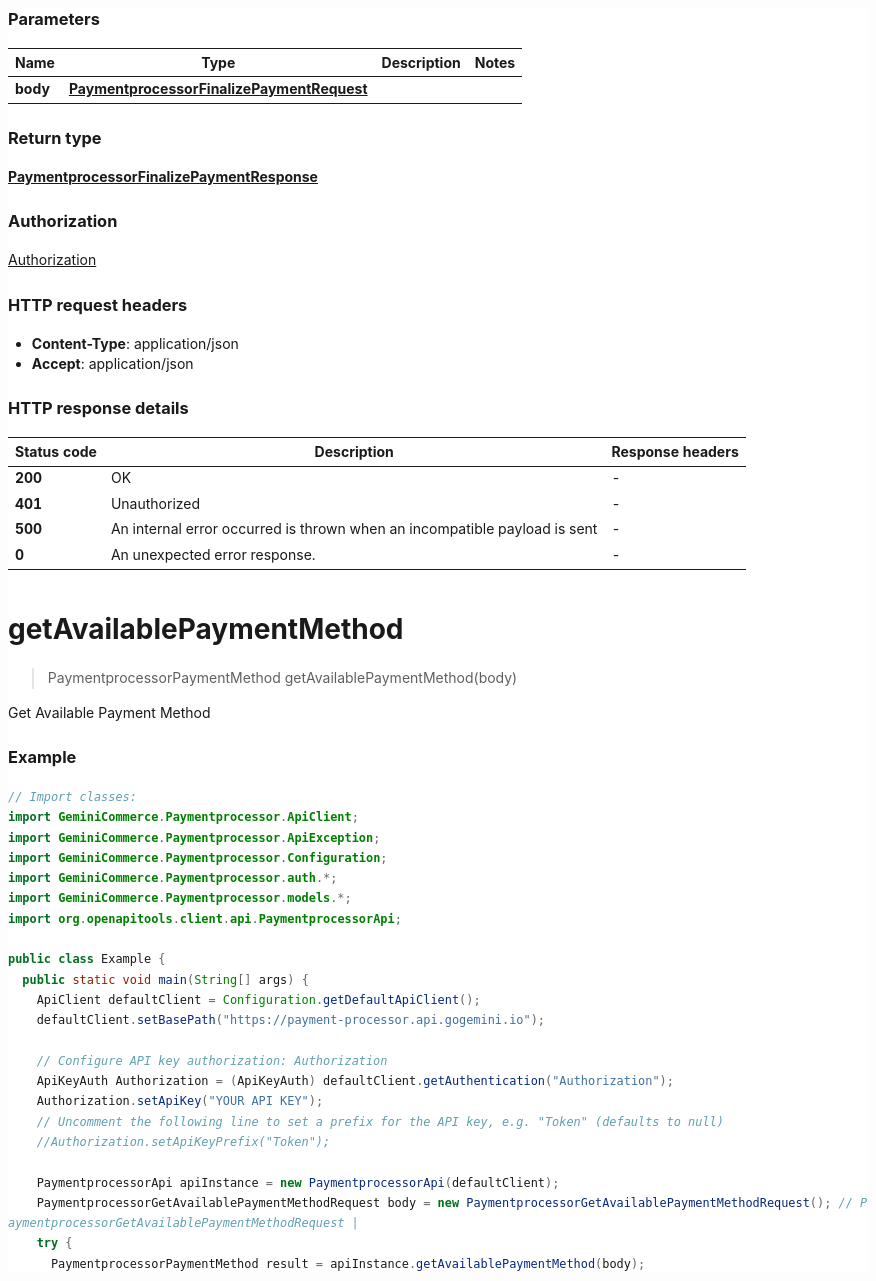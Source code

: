 ### Parameters

| Name | Type | Description  | Notes |
|------------- | ------------- | ------------- | -------------|
| **body** | [**PaymentprocessorFinalizePaymentRequest**](PaymentprocessorFinalizePaymentRequest.md)|  | |

### Return type

[**PaymentprocessorFinalizePaymentResponse**](PaymentprocessorFinalizePaymentResponse.md)

### Authorization

[Authorization](../README.md#Authorization)

### HTTP request headers

 - **Content-Type**: application/json
 - **Accept**: application/json

### HTTP response details
| Status code | Description | Response headers |
|-------------|-------------|------------------|
| **200** | OK |  -  |
| **401** | Unauthorized |  -  |
| **500** | An internal error occurred is thrown when an incompatible payload is sent |  -  |
| **0** | An unexpected error response. |  -  |

<a id="getAvailablePaymentMethod"></a>
# **getAvailablePaymentMethod**
> PaymentprocessorPaymentMethod getAvailablePaymentMethod(body)

Get Available Payment Method

### Example
```java
// Import classes:
import GeminiCommerce.Paymentprocessor.ApiClient;
import GeminiCommerce.Paymentprocessor.ApiException;
import GeminiCommerce.Paymentprocessor.Configuration;
import GeminiCommerce.Paymentprocessor.auth.*;
import GeminiCommerce.Paymentprocessor.models.*;
import org.openapitools.client.api.PaymentprocessorApi;

public class Example {
  public static void main(String[] args) {
    ApiClient defaultClient = Configuration.getDefaultApiClient();
    defaultClient.setBasePath("https://payment-processor.api.gogemini.io");
    
    // Configure API key authorization: Authorization
    ApiKeyAuth Authorization = (ApiKeyAuth) defaultClient.getAuthentication("Authorization");
    Authorization.setApiKey("YOUR API KEY");
    // Uncomment the following line to set a prefix for the API key, e.g. "Token" (defaults to null)
    //Authorization.setApiKeyPrefix("Token");

    PaymentprocessorApi apiInstance = new PaymentprocessorApi(defaultClient);
    PaymentprocessorGetAvailablePaymentMethodRequest body = new PaymentprocessorGetAvailablePaymentMethodRequest(); // PaymentprocessorGetAvailablePaymentMethodRequest | 
    try {
      PaymentprocessorPaymentMethod result = apiInstance.getAvailablePaymentMethod(body);
```